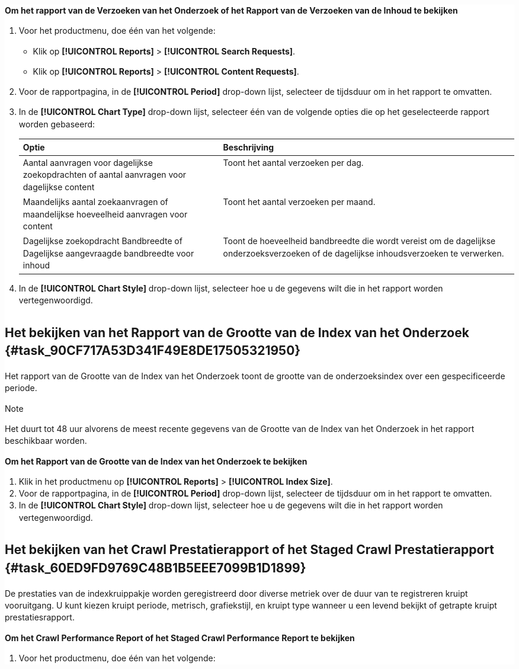 **Om het rapport van de Verzoeken van het Onderzoek of het Rapport van de Verzoeken van de Inhoud te bekijken**

1. Voor het productmenu, doe één van het volgende:

   + Klik op **[!UICONTROL Reports]** > **[!UICONTROL Search Requests]**.

   + Klik op **[!UICONTROL Reports]** > **[!UICONTROL Content Requests]**.

1. Voor de rapportpagina, in de **[!UICONTROL Period]** drop-down lijst, selecteer de tijdsduur om in het rapport te omvatten.
1. In de **[!UICONTROL Chart Type]** drop-down lijst, selecteer één van de volgende opties die op het geselecteerde rapport worden gebaseerd:

   | Optie | Beschrijving |
   |--- |--- |
   | Aantal aanvragen voor dagelijkse zoekopdrachten of aantal aanvragen voor dagelijkse content | Toont het aantal verzoeken per dag. |
   | Maandelijks aantal zoekaanvragen of maandelijkse hoeveelheid aanvragen voor content | Toont het aantal verzoeken per maand. |
   | Dagelijkse zoekopdracht Bandbreedte of Dagelijkse aangevraagde bandbreedte voor inhoud | Toont de hoeveelheid bandbreedte die wordt vereist om de dagelijkse onderzoeksverzoeken of de dagelijkse inhoudsverzoeken te verwerken. |

1. In de **[!UICONTROL Chart Style]** drop-down lijst, selecteer hoe u de gegevens wilt die in het rapport worden vertegenwoordigd.

## Het bekijken van het Rapport van de Grootte van de Index van het Onderzoek {#task_90CF717A53D341F49E8DE17505321950}

Het rapport van de Grootte van de Index van het Onderzoek toont de grootte van de onderzoeksindex over een gespecificeerde periode.

>[!NOTE]
>
>Het duurt tot 48 uur alvorens de meest recente gegevens van de Grootte van de Index van het Onderzoek in het rapport beschikbaar worden.

**Om het Rapport van de Grootte van de Index van het Onderzoek te bekijken**

1. Klik in het productmenu op **[!UICONTROL Reports]** > **[!UICONTROL Index Size]**.
1. Voor de rapportpagina, in de **[!UICONTROL Period]** drop-down lijst, selecteer de tijdsduur om in het rapport te omvatten.
1. In de **[!UICONTROL Chart Style]** drop-down lijst, selecteer hoe u de gegevens wilt die in het rapport worden vertegenwoordigd.

## Het bekijken van het Crawl Prestatierapport of het Staged Crawl Prestatierapport {#task_60ED9FD9769C48B1B5EEE7099B1D1899}

De prestaties van de indexkruippakje worden geregistreerd door diverse metriek over de duur van te registreren kruipt vooruitgang. U kunt kiezen kruipt periode, metrisch, grafiekstijl, en kruipt type wanneer u een levend bekijkt of getrapte kruipt prestatiesrapport.

**Om het Crawl Performance Report of het Staged Crawl Performance Report te bekijken**

1. Voor het productmenu, doe één van het volgende:
